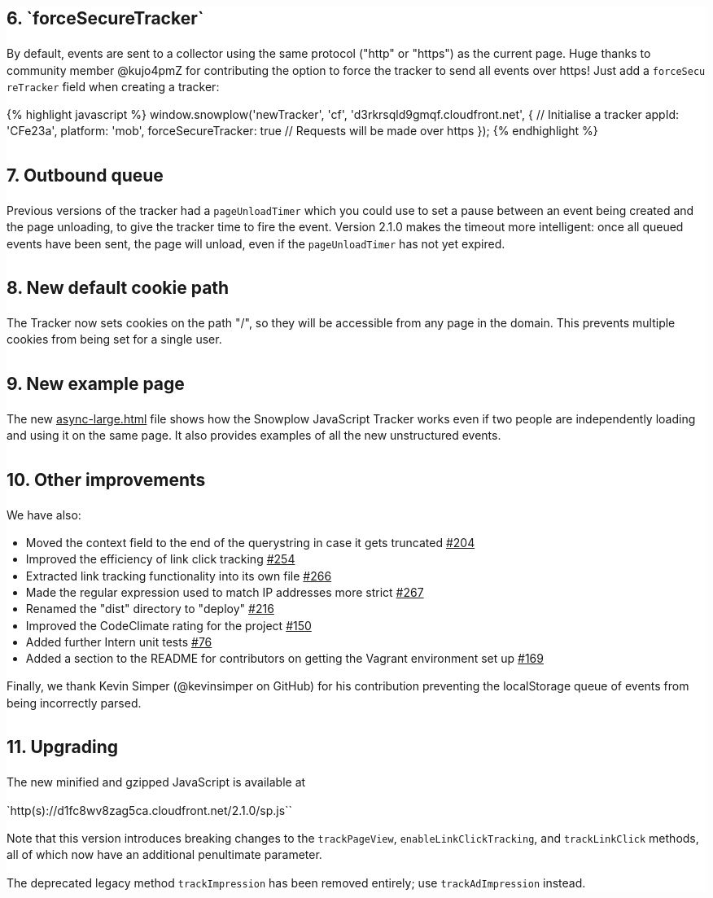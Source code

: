 <h2><a name="https">6. `forceSecureTracker` </a></h2>

By default, events are sent to a collector using the same protocol ("http" or "https") as the current page. Huge thanks to community member @kujo4pmZ for contributing the option to force the tracker to send all events over https! Just add a `forceSecureTracker` field when creating a tracker:

{% highlight javascript %}
        window.snowplow('newTracker', 'cf', 'd3rkrsqld9gmqf.cloudfront.net', { // Initialise a tracker
          appId: 'CFe23a',
          platform: 'mob',
          forceSecureTracker: true // Requests will be made over https
        });
{% endhighlight %}

<h2><a name="outbound">7. Outbound queue </a></h2>

Previous versions of the tracker had a `pageUnloadTimer` which you could use to set a pause between an event being created and the page unloading, to give the tracker time to fire the event. Version 2.1.0 makes the timeout more intelligent: once all queued events have been sent, the page will unload, even if the `pageUnloadTimer` has not yet expired.

<h2><a name="cookies">8. New default cookie path </a></h2>

The Tracker now sets cookies on the path "/", so they will be accessible from any page in the domain. This prevents multiple cookies from being set for a single user.

<h2><a name="example">9. New example page </a></h2>

The new [async-large.html][async-large] file shows how the Snowplow JavaScript Tracker works even if two people are independently loading and using it on the same page. It also provides examples of all the new unstructured events.

<h2><a name="other">10. Other improvements </a></h2>

We have also:

* Moved the context field to the end of the querystring in case it gets truncated [#204][204]
* Improved the efficiency of link click tracking [#254][254]
* Extracted link tracking functionality into its own file [#266][266]
* Made the regular expression used to match IP addresses more strict [#267][267]
* Renamed the "dist" directory to "deploy" [#216][216]
* Improved the CodeClimate rating for the project [#150][150]
* Added further Intern unit tests [#76][76]
* Added a section to the README for contributors on getting the Vagrant environment set up [#169][169]

Finally, we thank Kevin Simper (@kevinsimper on GitHub) for his contribution preventing the localStorage queue of events from being incorrectly parsed.

<h2><a name="other">11. Upgrading </a></h2>

The new minified and gzipped JavaScript is available at

`http(s)://d1fc8wv8zag5ca.cloudfront.net/2.1.0/sp.js``

Note that this version introduces breaking changes to the `trackPageView`, `enableLinkClickTracking`, and `trackLinkClick` methods, all of which now have an additional penultimate parameter.

The deprecated legacy method `trackImpression` has been removed entirely; use `trackAdImpression` instead.


[repo]: https://github.com/snowplow/snowplow-javascript-tracker
[change_form]: https://github.com/snowplow/iglu-central/blob/master/schemas/com.snowplowanalytics.snowplow/change_form/jsonschema/1-0-0
[submit_form]: https://github.com/snowplow/iglu-central/blob/master/schemas/com.snowplowanalytics.snowplow/submit_form/jsonschema/1-0-0
[social_interaction]: https://github.com/snowplow/iglu-central/blob/master/schemas/com.snowplowanalytics.snowplow/social_interaction/jsonschema/1-0-0
[add_to_cart]: https://github.com/snowplow/iglu-central/blob/master/schemas/com.snowplowanalytics.snowplow/add_to_cart/jsonschema/1-0-0
[remove_from_cart]: https://github.com/snowplow/iglu-central/blob/master/schemas/com.snowplowanalytics.snowplow/remove_from_cart/jsonschema/1-0-0
[site_search]: https://github.com/snowplow/iglu-central/blob/master/schemas/com.snowplowanalytics.snowplow/site_search/jsonschema/1-0-0
[performancetiming]: https://github.com/snowplow/iglu-central/blob/master/schemas/org.w3/PerformanceTiming/jsonschema/1-0-0
[navigationtiming]: https://dvcs.w3.org/hg/webperf/raw-file/tip/specs/NavigationTiming/Overview.html
[tracker-core]: https://www.npmjs.org/package/snowplow-tracker-core
[nodejs-tracker]: https://github.com/snowplow/snowplow-nodejs-tracker
[async-large]: https://github.com/snowplow/snowplow-javascript-tracker/blob/master/examples/web/async-large.html
[docs]: https://github.com/snowplow/snowplow/wiki/Javascript-Tracker
[204]: https://github.com/snowplow/snowplow-javascript-tracker/issues/204
[254]: https://github.com/snowplow/snowplow-javascript-tracker/issues/254
[266]: https://github.com/snowplow/snowplow-javascript-tracker/issues/266
[267]: https://github.com/snowplow/snowplow-javascript-tracker/issues/267
[216]: https://github.com/snowplow/snowplow-javascript-tracker/issues/216
[150]: https://github.com/snowplow/snowplow-javascript-tracker/issues/150
[76]: https://github.com/snowplow/snowplow-javascript-tracker/issues/76
[169]: https://github.com/snowplow/snowplow-javascript-tracker/issues/169
[issues]: https://github.com/snowplow/snowplow/issues
[talk-to-us]: https://github.com/snowplow/snowplow/wiki/Talk-to-us